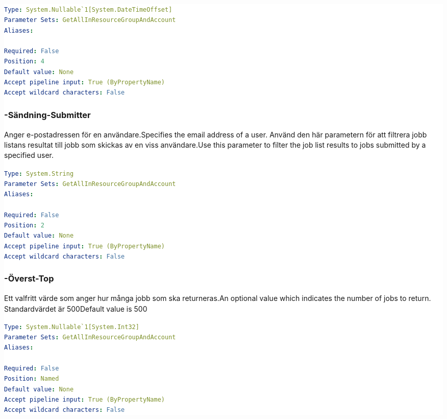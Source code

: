```yaml
Type: System.Nullable`1[System.DateTimeOffset]
Parameter Sets: GetAllInResourceGroupAndAccount
Aliases:

Required: False
Position: 4
Default value: None
Accept pipeline input: True (ByPropertyName)
Accept wildcard characters: False
```

### <span data-ttu-id="28d78-165">-Sändning</span><span class="sxs-lookup"><span data-stu-id="28d78-165">-Submitter</span></span>
<span data-ttu-id="28d78-166">Anger e-postadressen för en användare.</span><span class="sxs-lookup"><span data-stu-id="28d78-166">Specifies the email address of a user.</span></span>
<span data-ttu-id="28d78-167">Använd den här parametern för att filtrera jobb listans resultat till jobb som skickas av en viss användare.</span><span class="sxs-lookup"><span data-stu-id="28d78-167">Use this parameter to filter the job list results to jobs submitted by a specified user.</span></span>

```yaml
Type: System.String
Parameter Sets: GetAllInResourceGroupAndAccount
Aliases:

Required: False
Position: 2
Default value: None
Accept pipeline input: True (ByPropertyName)
Accept wildcard characters: False
```

### <span data-ttu-id="28d78-168">-Överst</span><span class="sxs-lookup"><span data-stu-id="28d78-168">-Top</span></span>
<span data-ttu-id="28d78-169">Ett valfritt värde som anger hur många jobb som ska returneras.</span><span class="sxs-lookup"><span data-stu-id="28d78-169">An optional value which indicates the number of jobs to return.</span></span> <span data-ttu-id="28d78-170">Standardvärdet är 500</span><span class="sxs-lookup"><span data-stu-id="28d78-170">Default value is 500</span></span>

```yaml
Type: System.Nullable`1[System.Int32]
Parameter Sets: GetAllInResourceGroupAndAccount
Aliases:

Required: False
Position: Named
Default value: None
Accept pipeline input: True (ByPropertyName)
Accept wildcard characters: False
```
